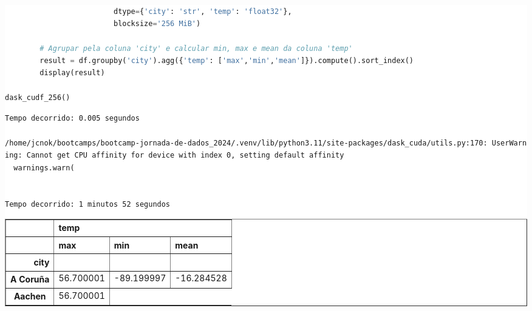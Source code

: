 ```python
                         dtype={'city': 'str', 'temp': 'float32'},
                         blocksize='256 MiB')
        
        # Agrupar pela coluna 'city' e calcular min, max e mean da coluna 'temp'
        result = df.groupby('city').agg({'temp': ['max','min','mean']}).compute().sort_index()
        display(result)

dask_cudf_256()
```

    Tempo decorrido: 0.005 segundos

    /home/jcnok/bootcamps/bootcamp-jornada-de-dados_2024/.venv/lib/python3.11/site-packages/dask_cuda/utils.py:170: UserWarning: Cannot get CPU affinity for device with index 0, setting default affinity
      warnings.warn(


    Tempo decorrido: 1 minutos 52 segundos


<div>
<style scoped>
    .dataframe tbody tr th:only-of-type {
        vertical-align: middle;
    }

    .dataframe tbody tr th {
        vertical-align: top;
    }

    .dataframe thead tr th {
        text-align: left;
    }

    .dataframe thead tr:last-of-type th {
        text-align: right;
    }
</style>
<table border="1" class="dataframe">
  <thead>
    <tr>
      <th></th>
      <th colspan="3" halign="left">temp</th>
    </tr>
    <tr>
      <th></th>
      <th>max</th>
      <th>min</th>
      <th>mean</th>
    </tr>
    <tr>
      <th>city</th>
      <th></th>
      <th></th>
      <th></th>
    </tr>
  </thead>
  <tbody>
    <tr>
      <th>A Coruña</th>
      <td>56.700001</td>
      <td>-89.199997</td>
      <td>-16.284528</td>
    </tr>
    <tr>
      <th>Aachen</th>
      <td>56.700001</td>